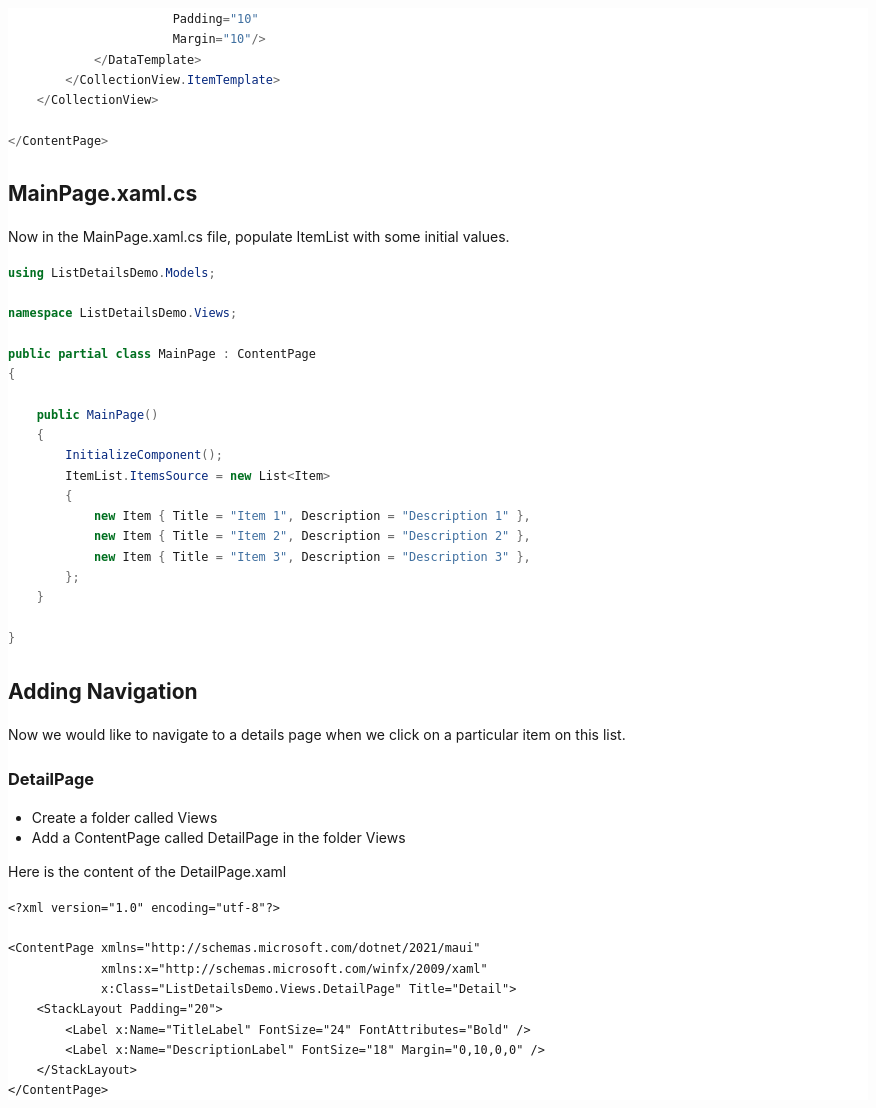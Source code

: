 ```cs
                       Padding="10"
                       Margin="10"/>
            </DataTemplate>
        </CollectionView.ItemTemplate>
    </CollectionView>

</ContentPage>
```

## MainPage.xaml.cs

Now in the MainPage.xaml.cs file, populate ItemList with some initial values.

```cs
using ListDetailsDemo.Models;

namespace ListDetailsDemo.Views;

public partial class MainPage : ContentPage
{

    public MainPage()
    {
        InitializeComponent();
        ItemList.ItemsSource = new List<Item>
        {
            new Item { Title = "Item 1", Description = "Description 1" },
            new Item { Title = "Item 2", Description = "Description 2" },
            new Item { Title = "Item 3", Description = "Description 3" },
        };
    }

}
```

## Adding Navigation
Now we would like to navigate to a details page when we click on a particular item on this list.

### DetailPage
- Create a folder called Views
- Add a ContentPage called DetailPage in the folder Views

Here is the content of the DetailPage.xaml
```
<?xml version="1.0" encoding="utf-8"?>

<ContentPage xmlns="http://schemas.microsoft.com/dotnet/2021/maui"
             xmlns:x="http://schemas.microsoft.com/winfx/2009/xaml"
             x:Class="ListDetailsDemo.Views.DetailPage" Title="Detail">
    <StackLayout Padding="20">
        <Label x:Name="TitleLabel" FontSize="24" FontAttributes="Bold" />
        <Label x:Name="DescriptionLabel" FontSize="18" Margin="0,10,0,0" />
    </StackLayout>
</ContentPage>
```
